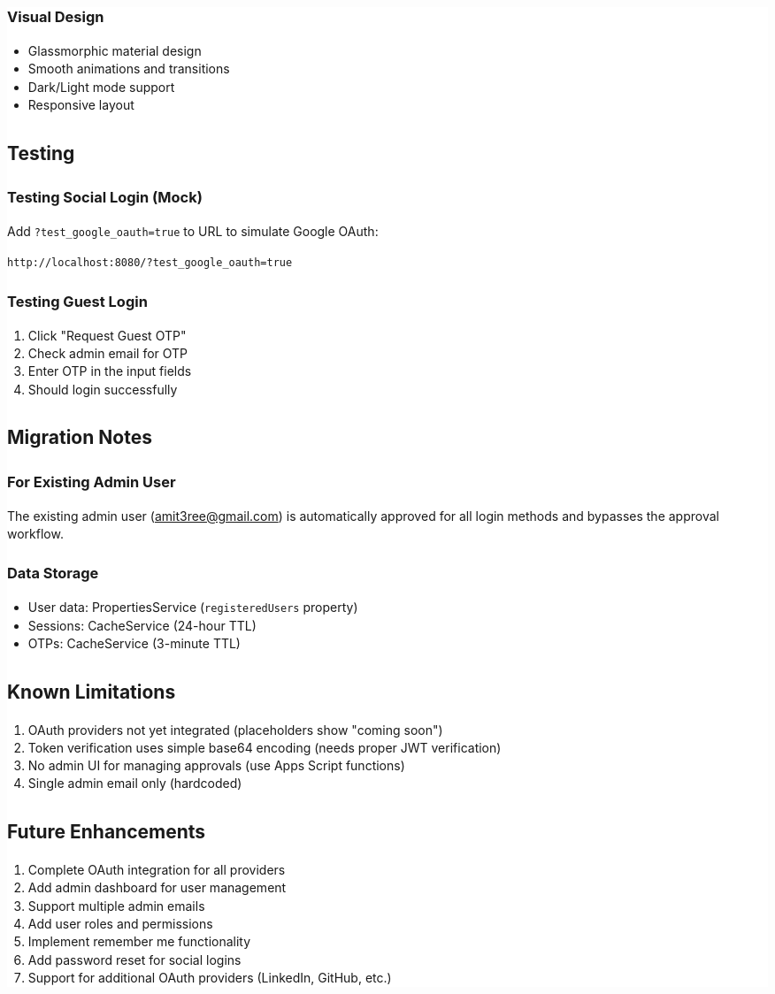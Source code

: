 ### Visual Design
- Glassmorphic material design
- Smooth animations and transitions
- Dark/Light mode support
- Responsive layout

## Testing

### Testing Social Login (Mock)
Add `?test_google_oauth=true` to URL to simulate Google OAuth:
```
http://localhost:8080/?test_google_oauth=true
```

### Testing Guest Login
1. Click "Request Guest OTP"
2. Check admin email for OTP
3. Enter OTP in the input fields
4. Should login successfully

## Migration Notes

### For Existing Admin User
The existing admin user (amit3ree@gmail.com) is automatically approved for all login methods and bypasses the approval workflow.

### Data Storage
- User data: PropertiesService (`registeredUsers` property)
- Sessions: CacheService (24-hour TTL)
- OTPs: CacheService (3-minute TTL)

## Known Limitations

1. OAuth providers not yet integrated (placeholders show "coming soon")
2. Token verification uses simple base64 encoding (needs proper JWT verification)
3. No admin UI for managing approvals (use Apps Script functions)
4. Single admin email only (hardcoded)

## Future Enhancements

1. Complete OAuth integration for all providers
2. Add admin dashboard for user management
3. Support multiple admin emails
4. Add user roles and permissions
5. Implement remember me functionality
6. Add password reset for social logins
7. Support for additional OAuth providers (LinkedIn, GitHub, etc.)
